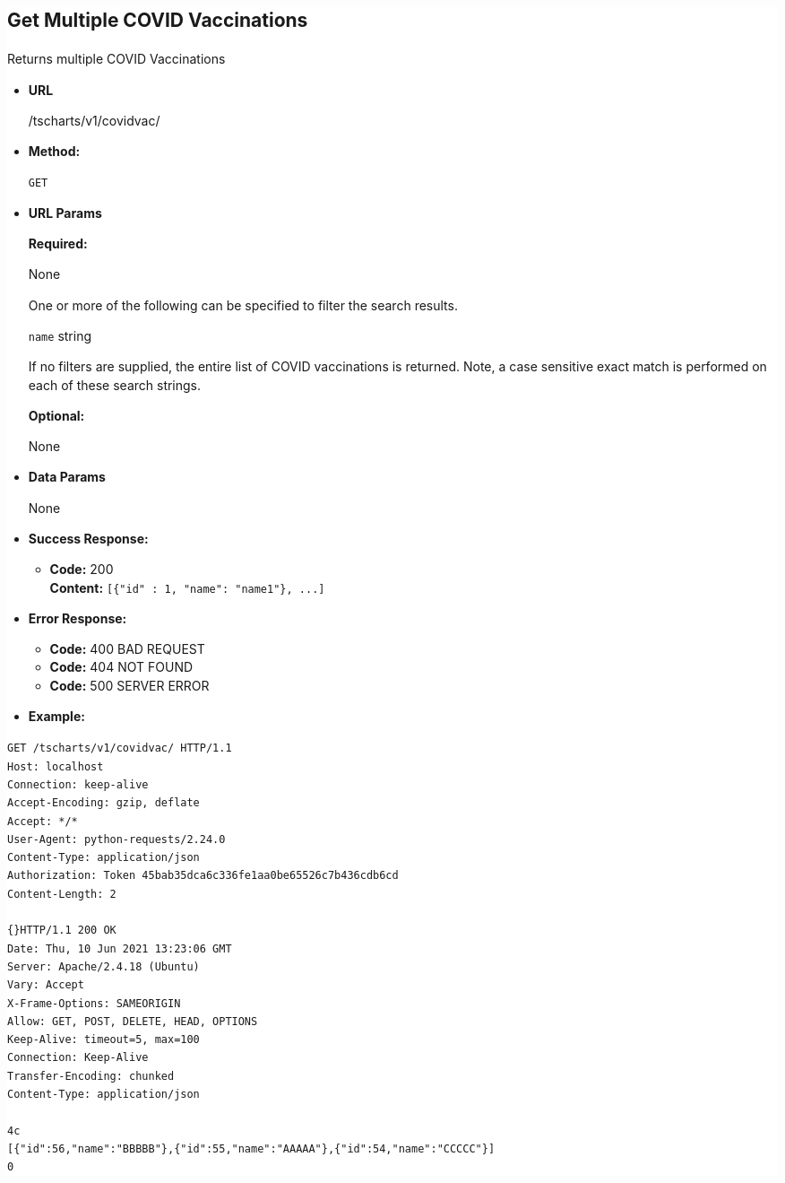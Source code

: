 **Get Multiple COVID Vaccinations**
----
  Returns multiple COVID Vaccinations 

* **URL**

  /tscharts/v1/covidvac/

* **Method:**

  `GET`
  
*  **URL Params**

   **Required:**

   None 

   One or more of the following can be specified to filter the search results.

   `name` string<br/>

   If no filters are supplied, the entire list of COVID vaccinations is returned.
   Note, a case sensitive exact match is performed on each of these search strings.

   **Optional:**

   None

* **Data Params**

   None

* **Success Response:**

  * **Code:** 200 <br />
    **Content:** `[{"id" : 1, "name": "name1"}, ...]`
 
* **Error Response:**

  * **Code:** 400 BAD REQUEST<br />
  * **Code:** 404 NOT FOUND<br />
  * **Code:** 500 SERVER ERROR

* **Example:**

```
GET /tscharts/v1/covidvac/ HTTP/1.1
Host: localhost
Connection: keep-alive
Accept-Encoding: gzip, deflate
Accept: */*
User-Agent: python-requests/2.24.0
Content-Type: application/json
Authorization: Token 45bab35dca6c336fe1aa0be65526c7b436cdb6cd
Content-Length: 2

{}HTTP/1.1 200 OK
Date: Thu, 10 Jun 2021 13:23:06 GMT
Server: Apache/2.4.18 (Ubuntu)
Vary: Accept
X-Frame-Options: SAMEORIGIN
Allow: GET, POST, DELETE, HEAD, OPTIONS
Keep-Alive: timeout=5, max=100
Connection: Keep-Alive
Transfer-Encoding: chunked
Content-Type: application/json

4c
[{"id":56,"name":"BBBBB"},{"id":55,"name":"AAAAA"},{"id":54,"name":"CCCCC"}]
0
```
